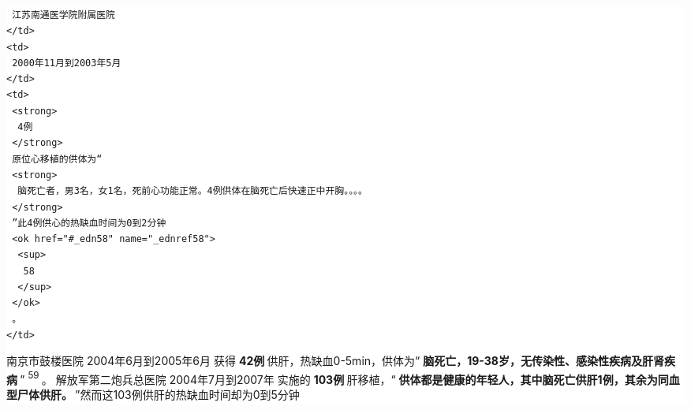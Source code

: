      江苏南通医学院附属医院
    </td>
    <td>
     2000年11月到2003年5月
    </td>
    <td>
     <strong>
      4例
     </strong>
     原位心移植的供体为“
     <strong>
      脑死亡者，男3名，女1名，死前心功能正常。4例供体在脑死亡后快速正中开胸。。。。
     </strong>
     ”此4例供心的热缺血时间为0到2分钟
     <ok href="#_edn58" name="_ednref58">
      <sup>
       58
      </sup>
     </ok>
     。
    </td>
   </tr>
   <tr>
    <td>
     南京市鼓楼医院
    </td>
    <td>
     2004年6月到2005年6月
    </td>
    <td>
     获得
     <strong>
      42例
     </strong>
     供肝，热缺血0-5min，供体为“
     <strong>
      脑死亡，19-38岁，无传染性、感染性疾病及肝肾疾病
     </strong>
     ”
     <ok href="#_edn59" name="_ednref59">
      <sup>
       59
      </sup>
     </ok>
     。
    </td>
   </tr>
   <tr>
    <td>
     解放军第二炮兵总医院
    </td>
    <td>
     2004年7月到2007年
    </td>
    <td>
     实施的
     <strong>
      103例
     </strong>
     肝移植，“
     <strong>
      供体都是健康的年轻人，其中脑死亡供肝1例，其余为同血型尸体供肝。
     </strong>
     ”然而这103例供肝的热缺血时间却为0到5分钟